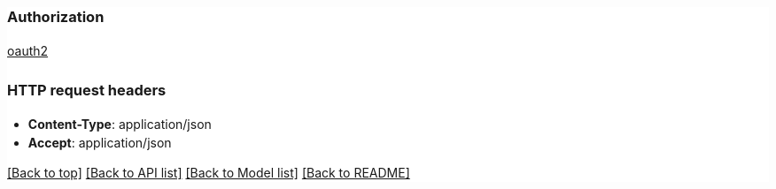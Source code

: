 ### Authorization

[oauth2](../../README.md#oauth2)

### HTTP request headers

 - **Content-Type**: application/json
 - **Accept**: application/json

[[Back to top]](#) [[Back to API list]](../../README.md#documentation-for-api-endpoints) [[Back to Model list]](../../README.md#documentation-for-models) [[Back to README]](../../README.md)

